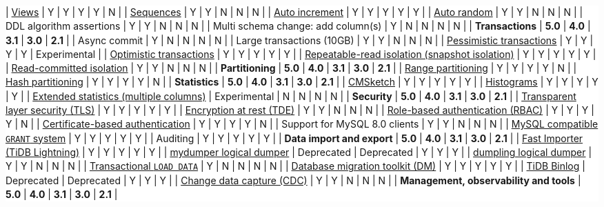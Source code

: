 | [Views](/views.md)                                                                   | Y     | Y   | Y   | Y   | N   |
| [Sequences](/sql-statements/sql-statement-create-sequence.md)                        | Y     | Y   | N   | N   | N   |
| [Auto increment](/auto-increment.md)                                                 | Y     | Y   | Y   | Y   | Y   |
| [Auto random](/auto-random.md)                                                       | Y     | Y   | N   | N   | N   |
| DDL algorithm assertions                                                             | Y     | Y   | N   | N   | N   |
| Multi schema change: add column(s)                                                   | Y     | N   | N   | N   | N   |
| **Transactions**                                                                     | **5.0** | **4.0** | **3.1** | **3.0** | **2.1** |
| Async commit                                                                         | Y     | N   | N   | N   | N   |
| Large transactions (10GB)                                                            | Y     | Y   | N   | N   | N   |
| [Pessimistic transactions](/pessimistic-transaction.md)                              | Y     | Y   | Y   | Y   | Experimental |
| [Optimistic transactions](/optimistic-transaction.md)                                | Y     | Y   | Y   | Y   | Y   |
| [Repeatable-read isolation (snapshot isolation)](/transaction-isolation-levels.md)   | Y     | Y   | Y   | Y   | Y   |
| [Read-committed isolation](/transaction-isolation-levels.md)                         | Y     | Y   | N   | N   | N   |
| **Partitioning**                                                                     | **5.0** | **4.0** | **3.1** | **3.0** | **2.1** |
| [Range partitioning](/partitioned-table.md)                                          | Y     | Y   | Y   | Y   | N   |
| [Hash partitioning](/partitioned-table.md)                                           | Y     | Y   | Y   | Y   | N   |
| **Statistics**                                                                       | **5.0** | **4.0** | **3.1** | **3.0** | **2.1** |
| [CMSketch](/statistics.md)                                                           | Y     | Y   | Y   | Y   | Y   |
| [Histograms](/statistics.md)                                                         | Y     | Y   | Y   | Y   | Y   |
| [Extended statistics (multiple columns)](/statistics.md)                             | Experimental | N   | N   | N   | N   |
| **Security**                                                                         | **5.0** | **4.0** | **3.1** | **3.0** | **2.1** |
| [Transparent layer security (TLS)](/enable-tls-between-clients-and-servers.md)       | Y     | Y   | Y   | Y   | Y   |
| [Encryption at rest (TDE)](/encryption-at-rest.md)                                   | Y     | Y   | N   | N   | N   |
| [Role-based authentication (RBAC)](/role-based-access-control.md)                    | Y     | Y   | Y   | Y   | N   |
| [Certificate-based authentication](/certificate-authentication.md)                   | Y     | Y   | Y   | Y   | N   |
| Support for MySQL 8.0 clients                                                        | Y     | Y   | N   | N   | N   |
| [MySQL compatible `GRANT` system](/privilege-management.md)                          | Y     | Y   | Y   | Y   | Y   |
| Auditing                                                                             | Y     | Y   | Y   | Y   | Y   |
| **Data import and export**                                                           | **5.0** | **4.0** | **3.1** | **3.0** | **2.1** |
| [Fast Importer (TiDB Lightning)](/tidb-lightning/tidb-lightning-overview.md)         | Y     | Y   | Y   | Y   | Y   |
| [mydumper logical dumper](/mydumper-overview.md)                                     | Deprecated | Deprecated | Y   | Y   | Y   |
| [dumpling logical dumper](/dumpling-overview.md)                                     | Y     | Y   | N   | N   | N   |
| [Transactional `LOAD DATA`](/sql-statements/sql-statement-load-data.md)              | Y     | N   | N   | N   | N   |
| [Database migration toolkit (DM)](/migration-overview.md)                            | Y     | Y   | Y   | Y   | Y   |
| [TiDB Binlog](/tidb-binlog/tidb-binlog-overview.md)                                  | Deprecated | Deprecated | Y | Y | Y |
| [Change data capture (CDC)](/ticdc/ticdc-overview.md)                                | Y     | Y   | N   | N   | N   |
| **Management, observability and tools**                                              | **5.0** | **4.0** | **3.1** | **3.0** | **2.1** |